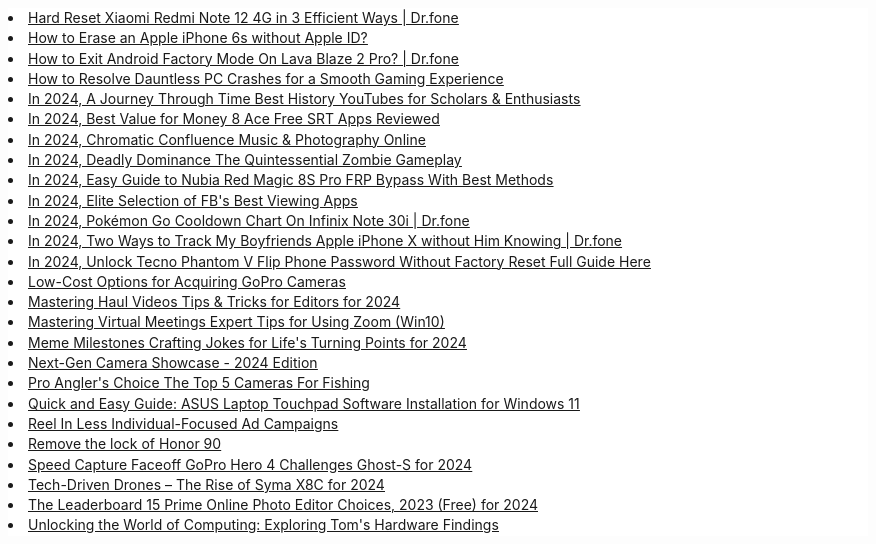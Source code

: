 <li><a href="https://techidaily.com/hard-reset-xiaomi-redmi-note-12-4g-in-3-efficient-ways-drfone-by-drfone-reset-android-reset-android/"><u>Hard Reset Xiaomi Redmi Note 12 4G in 3 Efficient Ways | Dr.fone</u></a></li>
<li><a href="https://apple-account.techidaily.com/how-to-erase-an-apple-iphone-6s-without-apple-id-by-drfone-ios/"><u>How to Erase an Apple iPhone 6s without Apple ID?</u></a></li>
<li><a href="https://change-location.techidaily.com/how-to-exit-android-factory-mode-on-lava-blaze-2-pro-drfone-by-drfone-fix-android-problems-fix-android-problems/"><u>How to Exit Android Factory Mode On Lava Blaze 2 Pro? | Dr.fone</u></a></li>
<li><a href="https://program-issues.techidaily.com/how-to-resolve-dauntless-pc-crashes-for-a-smooth-gaming-experience/"><u>How to Resolve Dauntless PC Crashes for a Smooth Gaming Experience</u></a></li>
<li><a href="https://youtube-clips.techidaily.com/in-2024-a-journey-through-time-best-history-youtubes-for-scholars-and-enthusiasts/"><u>In 2024, A Journey Through Time Best History YouTubes for Scholars & Enthusiasts</u></a></li>
<li><a href="https://fox-info.techidaily.com/in-2024-best-value-for-money-8-ace-free-srt-apps-reviewed/"><u>In 2024, Best Value for Money 8 Ace Free SRT Apps Reviewed</u></a></li>
<li><a href="https://extra-hints.techidaily.com/in-2024-chromatic-confluence-music-and-photography-online/"><u>In 2024, Chromatic Confluence Music & Photography Online</u></a></li>
<li><a href="https://screen-mirroring-recording.techidaily.com/in-2024-deadly-dominance-the-quintessential-zombie-gameplay/"><u>In 2024, Deadly Dominance The Quintessential Zombie Gameplay</u></a></li>
<li><a href="https://bypass-frp.techidaily.com/in-2024-easy-guide-to-nubia-red-magic-8s-pro-frp-bypass-with-best-methods-by-drfone-android/"><u>In 2024, Easy Guide to Nubia Red Magic 8S Pro FRP Bypass With Best Methods</u></a></li>
<li><a href="https://facebook-videos.techidaily.com/in-2024-elite-selection-of-fbs-best-viewing-apps/"><u>In 2024, Elite Selection of FB's Best Viewing Apps</u></a></li>
<li><a href="https://android-pokemon-go.techidaily.com/in-2024-pokemon-go-cooldown-chart-on-infinix-note-30i-drfone-by-drfone-virtual-android/"><u>In 2024, Pokémon Go Cooldown Chart On Infinix Note 30i | Dr.fone</u></a></li>
<li><a href="https://ios-location-track.techidaily.com/in-2024-two-ways-to-track-my-boyfriends-apple-iphone-x-without-him-knowing-drfone-by-drfone-virtual-ios/"><u>In 2024, Two Ways to Track My Boyfriends Apple iPhone X without Him Knowing | Dr.fone</u></a></li>
<li><a href="https://unlock-android.techidaily.com/in-2024-unlock-tecno-phantom-v-flip-phone-password-without-factory-reset-full-guide-here-by-drfone-android/"><u>In 2024, Unlock Tecno Phantom V Flip Phone Password Without Factory Reset Full Guide Here</u></a></li>
<li><a href="https://fox-info.techidaily.com/low-cost-options-for-acquiring-gopro-cameras/"><u>Low-Cost Options for Acquiring GoPro Cameras</u></a></li>
<li><a href="https://fox-info.techidaily.com/mastering-haul-videos-tips-and-tricks-for-editors-for-2024/"><u>Mastering Haul Videos Tips & Tricks for Editors for 2024</u></a></li>
<li><a href="https://fox-info.techidaily.com/mastering-virtual-meetings-expert-tips-for-using-zoom-win10/"><u>Mastering Virtual Meetings Expert Tips for Using Zoom (Win10)</u></a></li>
<li><a href="https://fox-blue.techidaily.com/meme-milestones-crafting-jokes-for-lifes-turning-points-for-2024/"><u>Meme Milestones Crafting Jokes for Life's Turning Points for 2024</u></a></li>
<li><a href="https://fox-info.techidaily.com/next-gen-camera-showcase-2024-edition/"><u>Next-Gen Camera Showcase - 2024 Edition</u></a></li>
<li><a href="https://fox-info.techidaily.com/pro-anglers-choice-the-top-5-cameras-for-fishing/"><u>Pro Angler's Choice The Top 5 Cameras For Fishing</u></a></li>
<li><a href="https://driver-download.techidaily.com/quick-and-easy-guide-asus-laptop-touchpad-software-installation-for-windows-11/"><u>Quick and Easy Guide: ASUS Laptop Touchpad Software Installation for Windows 11</u></a></li>
<li><a href="https://facebook.techidaily.com/reel-in-less-individual-focused-ad-campaigns/"><u>Reel In Less Individual-Focused Ad Campaigns</u></a></li>
<li><a href="https://techidaily.com/remove-the-lock-of-honor-90-by-drfone-android-unlock-android-unlock/"><u>Remove the lock of Honor 90</u></a></li>
<li><a href="https://fox-hovers.techidaily.com/speed-capture-faceoff-gopro-hero-4-challenges-ghost-s-for-2024/"><u>Speed Capture Faceoff GoPro Hero 4 Challenges Ghost-S for 2024</u></a></li>
<li><a href="https://fox-info.techidaily.com/tech-driven-drones-the-rise-of-syma-x8c-for-2024/"><u>Tech-Driven Drones – The Rise of Syma X8C for 2024</u></a></li>
<li><a href="https://fox-info.techidaily.com/the-leaderboard-15-prime-online-photo-editor-choices-2023-free-for-2024/"><u>The Leaderboard 15 Prime Online Photo Editor Choices, 2023 (Free) for 2024</u></a></li>
<li><a href="https://tech-revival.techidaily.com/unlocking-the-world-of-computing-exploring-toms-hardware-findings/"><u>Unlocking the World of Computing: Exploring Tom's Hardware Findings</u></a></li>